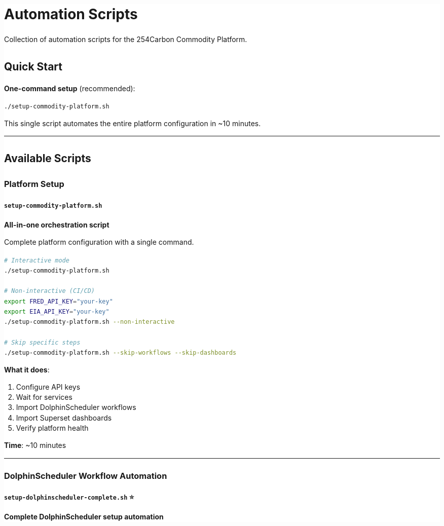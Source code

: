 # Automation Scripts

Collection of automation scripts for the 254Carbon Commodity Platform.

## Quick Start

**One-command setup** (recommended):
```bash
./setup-commodity-platform.sh
```

This single script automates the entire platform configuration in ~10 minutes.

---

## Available Scripts

### Platform Setup

#### `setup-commodity-platform.sh`
**All-in-one orchestration script**

Complete platform configuration with a single command.

```bash
# Interactive mode
./setup-commodity-platform.sh

# Non-interactive (CI/CD)
export FRED_API_KEY="your-key"
export EIA_API_KEY="your-key"
./setup-commodity-platform.sh --non-interactive

# Skip specific steps
./setup-commodity-platform.sh --skip-workflows --skip-dashboards
```

**What it does**:
1. Configure API keys
2. Wait for services
3. Import DolphinScheduler workflows
4. Import Superset dashboards
5. Verify platform health

**Time**: ~10 minutes

---

### DolphinScheduler Workflow Automation

#### `setup-dolphinscheduler-complete.sh` ⭐
**Complete DolphinScheduler setup automation**
